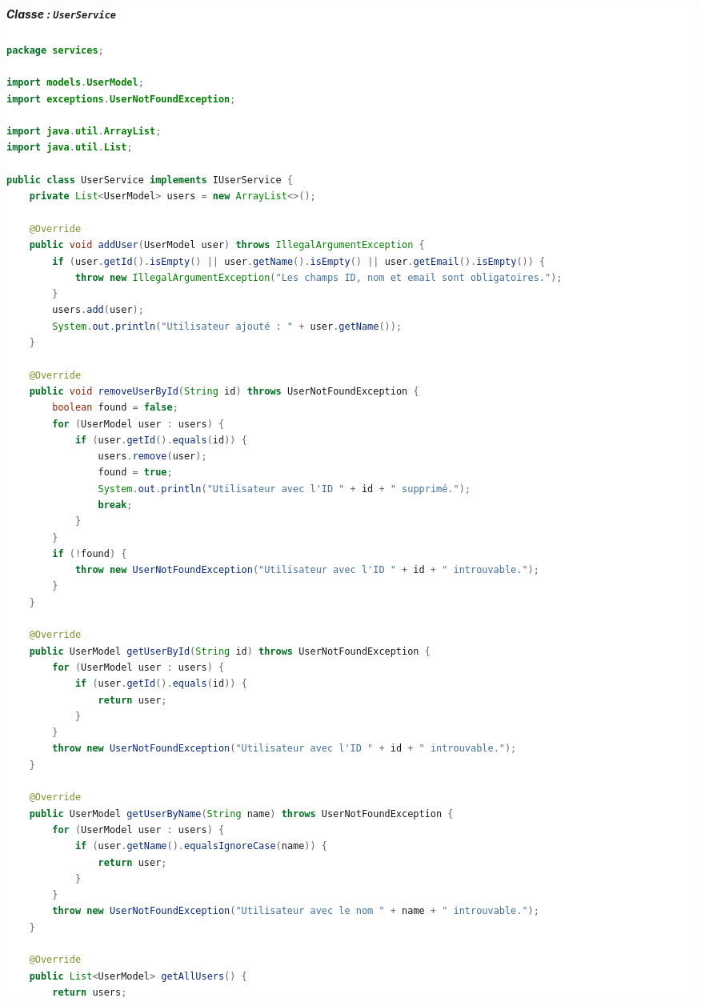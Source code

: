 ```java
```

##### **Classe : `UserService`**
```java
package services;

import models.UserModel;
import exceptions.UserNotFoundException;

import java.util.ArrayList;
import java.util.List;

public class UserService implements IUserService {
    private List<UserModel> users = new ArrayList<>();

    @Override
    public void addUser(UserModel user) throws IllegalArgumentException {
        if (user.getId().isEmpty() || user.getName().isEmpty() || user.getEmail().isEmpty()) {
            throw new IllegalArgumentException("Les champs ID, nom et email sont obligatoires.");
        }
        users.add(user);
        System.out.println("Utilisateur ajouté : " + user.getName());
    }

    @Override
    public void removeUserById(String id) throws UserNotFoundException {
        boolean found = false;
        for (UserModel user : users) {
            if (user.getId().equals(id)) {
                users.remove(user);
                found = true;
                System.out.println("Utilisateur avec l'ID " + id + " supprimé.");
                break;
            }
        }
        if (!found) {
            throw new UserNotFoundException("Utilisateur avec l'ID " + id + " introuvable.");
        }
    }

    @Override
    public UserModel getUserById(String id) throws UserNotFoundException {
        for (UserModel user : users) {
            if (user.getId().equals(id)) {
                return user;
            }
        }
        throw new UserNotFoundException("Utilisateur avec l'ID " + id + " introuvable.");
    }

    @Override
    public UserModel getUserByName(String name) throws UserNotFoundException {
        for (UserModel user : users) {
            if (user.getName().equalsIgnoreCase(name)) {
                return user;
            }
        }
        throw new UserNotFoundException("Utilisateur avec le nom " + name + " introuvable.");
    }

    @Override
    public List<UserModel> getAllUsers() {
        return users;
```